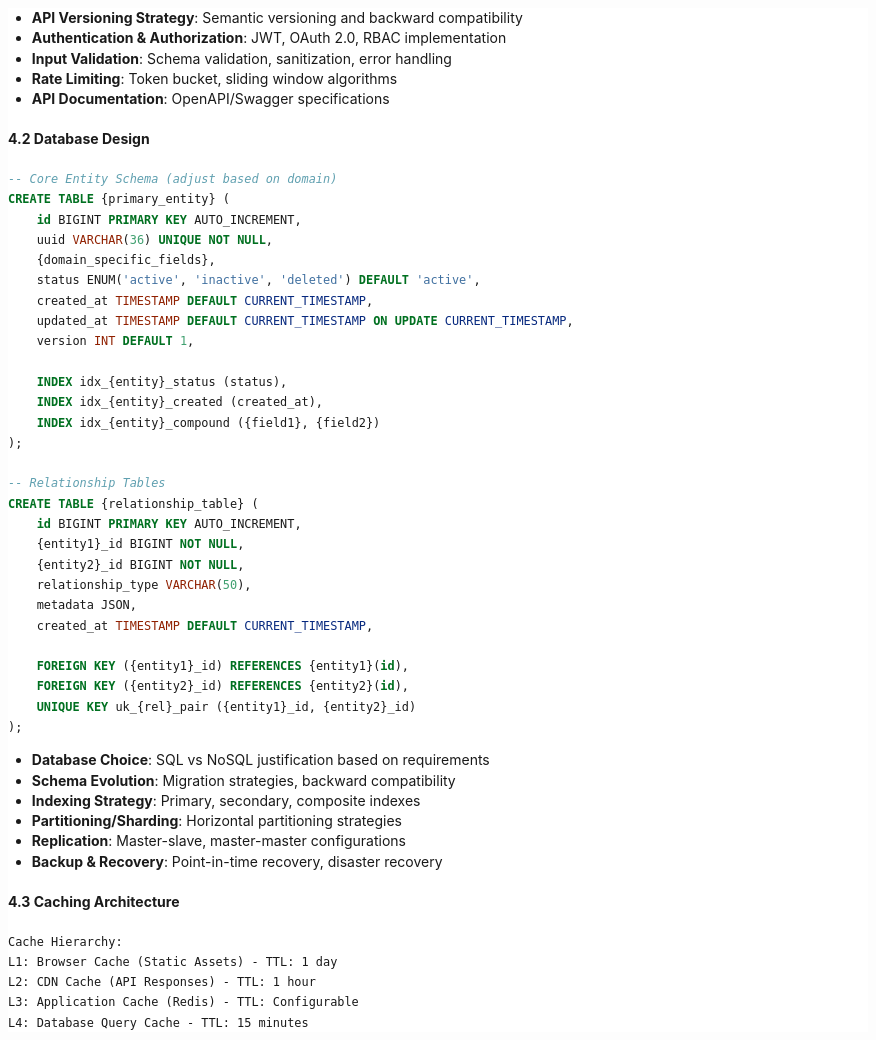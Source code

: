 - **API Versioning Strategy**: Semantic versioning and backward compatibility
- **Authentication & Authorization**: JWT, OAuth 2.0, RBAC implementation
- **Input Validation**: Schema validation, sanitization, error handling
- **Rate Limiting**: Token bucket, sliding window algorithms
- **API Documentation**: OpenAPI/Swagger specifications

#### 4.2 Database Design
```sql
-- Core Entity Schema (adjust based on domain)
CREATE TABLE {primary_entity} (
    id BIGINT PRIMARY KEY AUTO_INCREMENT,
    uuid VARCHAR(36) UNIQUE NOT NULL,
    {domain_specific_fields},
    status ENUM('active', 'inactive', 'deleted') DEFAULT 'active',
    created_at TIMESTAMP DEFAULT CURRENT_TIMESTAMP,
    updated_at TIMESTAMP DEFAULT CURRENT_TIMESTAMP ON UPDATE CURRENT_TIMESTAMP,
    version INT DEFAULT 1,
    
    INDEX idx_{entity}_status (status),
    INDEX idx_{entity}_created (created_at),
    INDEX idx_{entity}_compound ({field1}, {field2})
);

-- Relationship Tables
CREATE TABLE {relationship_table} (
    id BIGINT PRIMARY KEY AUTO_INCREMENT,
    {entity1}_id BIGINT NOT NULL,
    {entity2}_id BIGINT NOT NULL,
    relationship_type VARCHAR(50),
    metadata JSON,
    created_at TIMESTAMP DEFAULT CURRENT_TIMESTAMP,
    
    FOREIGN KEY ({entity1}_id) REFERENCES {entity1}(id),
    FOREIGN KEY ({entity2}_id) REFERENCES {entity2}(id),
    UNIQUE KEY uk_{rel}_pair ({entity1}_id, {entity2}_id)
);
```

- **Database Choice**: SQL vs NoSQL justification based on requirements
- **Schema Evolution**: Migration strategies, backward compatibility
- **Indexing Strategy**: Primary, secondary, composite indexes
- **Partitioning/Sharding**: Horizontal partitioning strategies
- **Replication**: Master-slave, master-master configurations
- **Backup & Recovery**: Point-in-time recovery, disaster recovery

#### 4.3 Caching Architecture
```
Cache Hierarchy:
L1: Browser Cache (Static Assets) - TTL: 1 day
L2: CDN Cache (API Responses) - TTL: 1 hour  
L3: Application Cache (Redis) - TTL: Configurable
L4: Database Query Cache - TTL: 15 minutes
```
